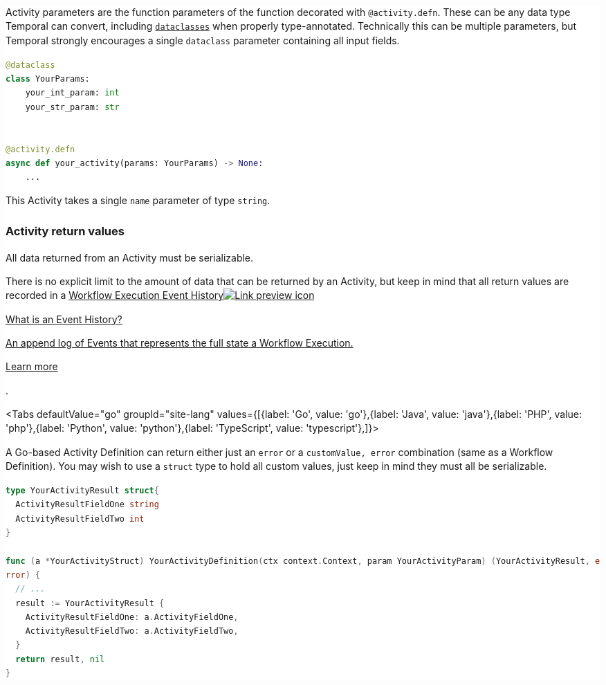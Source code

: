 </TabItem>
<TabItem value="python">

Activity parameters are the function parameters of the function decorated with `@activity.defn`.
These can be any data type Temporal can convert, including [`dataclasses`](https://docs.python.org/3/library/dataclasses.html) when properly type-annotated.
Technically this can be multiple parameters, but Temporal strongly encourages a single `dataclass` parameter containing all input fields.

```python
@dataclass
class YourParams:
    your_int_param: int
    your_str_param: str


@activity.defn
async def your_activity(params: YourParams) -> None:
    ...
```

</TabItem>
<TabItem value="typescript">

This Activity takes a single `name` parameter of type `string`.




</TabItem>
</Tabs>

### Activity return values

All data returned from an Activity must be serializable.

There is no explicit limit to the amount of data that can be returned by an Activity, but keep in mind that all return values are recorded in a <a class="tdlp" href="/workflows#event-history">Workflow Execution Event History<span class="tdlpiw"><img src="/img/link-preview-icon.svg" alt="Link preview icon" /></span><div class="tdlpc"><p class="tdlppt">What is an Event History?</p><p class="tdlppd">An append log of Events that represents the full state a Workflow Execution.</p><p class="tdlplm"><a class="tdlplma" href="/workflows#event-history">Learn more</a></p></div></a>.

<Tabs
defaultValue="go"
groupId="site-lang"
values={[{label: 'Go', value: 'go'},{label: 'Java', value: 'java'},{label: 'PHP', value: 'php'},{label: 'Python', value: 'python'},{label: 'TypeScript', value: 'typescript'},]}>

<TabItem value="go">

A Go-based Activity Definition can return either just an `error` or a `customValue, error` combination (same as a Workflow Definition).
You may wish to use a `struct` type to hold all custom values, just keep in mind they must all be serializable.

```go
type YourActivityResult struct{
  ActivityResultFieldOne string
  ActivityResultFieldTwo int
}

func (a *YourActivityStruct) YourActivityDefinition(ctx context.Context, param YourActivityParam) (YourActivityResult, error) {
  // ...
  result := YourActivityResult {
    ActivityResultFieldOne: a.ActivityFieldOne,
    ActivityResultFieldTwo: a.ActivityFieldTwo,
  }
  return result, nil
}
```
